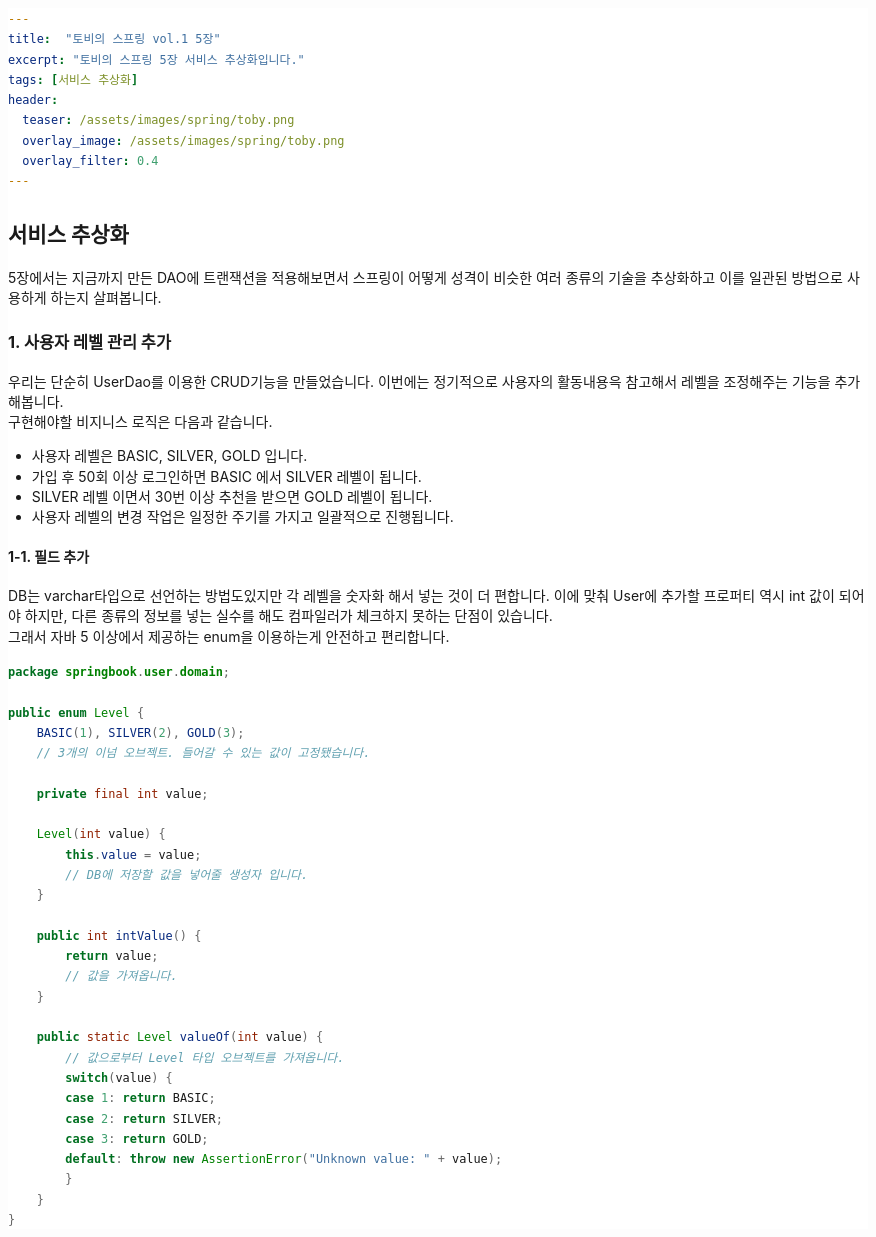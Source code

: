 ```yaml
---
title:  "토비의 스프링 vol.1 5장"
excerpt: "토비의 스프링 5장 서비스 추상화입니다."
tags: [서비스 추상화]
header:
  teaser: /assets/images/spring/toby.png
  overlay_image: /assets/images/spring/toby.png
  overlay_filter: 0.4
---
```


## 서비스 추상화
5장에서는 지금까지 만든 DAO에 트랜잭션을 적용해보면서 스프링이 어떻게 성격이 비슷한 여러 종류의 기술을 추상화하고 이를 일관된 방법으로 사용하게 하는지 살펴봅니다.  

### 1. 사용자 레벨 관리 추가
우리는 단순히 UserDao를 이용한 CRUD기능을 만들었습니다. 이번에는 정기적으로 사용자의 활동내용윽 참고해서 레벨을 조정해주는 기능을 추가해봅니다.  
구현해야할 비지니스 로직은 다음과 같습니다.  

- 사용자 레벨은 BASIC, SILVER, GOLD 입니다.
- 가입 후 50회 이상 로그인하면 BASIC 에서 SILVER 레벨이 됩니다.
- SILVER 레벨 이면서 30번 이상 추천을 받으면 GOLD 레벨이 됩니다.
- 사용자 레벨의 변경 작업은 일정한 주기를 가지고 일괄적으로 진행됩니다.

#### 1-1. 필드 추가
DB는 varchar타입으로 선언하는 방법도있지만 각 레벨을 숫자화 해서 넣는 것이 더 편합니다. 이에 맞춰 User에 추가할 프로퍼티 역시 int 값이 되어야 하지만, 다른 종류의 정보를 넣는 실수를 해도 컴파일러가 체크하지 못하는 단점이 있습니다.  
그래서 자바 5 이상에서 제공하는 enum을 이용하는게 안전하고 편리합니다.  

```java
package springbook.user.domain;

public enum Level {
	BASIC(1), SILVER(2), GOLD(3);
    // 3개의 이넘 오브젝트. 들어갈 수 있는 값이 고정됐습니다.

	private final int value;
		
	Level(int value) {
		this.value = value;
        // DB에 저장할 값을 넣어줄 생성자 입니다.
	}

	public int intValue() {
		return value;
        // 값을 가져옵니다.
	}
	
	public static Level valueOf(int value) {
        // 값으로부터 Level 타입 오브젝트를 가져옵니다.
		switch(value) {
		case 1: return BASIC;
		case 2: return SILVER;
		case 3: return GOLD;
		default: throw new AssertionError("Unknown value: " + value);
		}
	}
}

```
